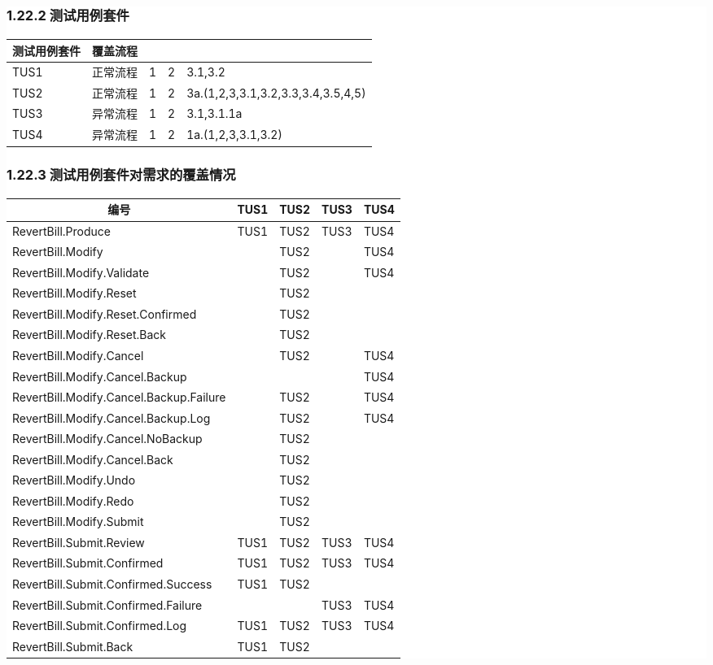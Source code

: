 ### 1.22.2 测试用例套件

| 测试用例套件 | 覆盖流程 |      |      |                                    |
| ------ | ---- | ---- | ---- | ---------------------------------- |
| TUS1   | 正常流程 | 1    | 2    | 3.1,3.2                            |
| TUS2   | 正常流程 | 1    | 2    | 3a.(1,2,3,3.1,3.2,3.3,3.4,3.5,4,5) |
| TUS3   | 异常流程 | 1    | 2    | 3.1,3.1.1a                         |
| TUS4   | 异常流程 | 1    | 2    | 1a.(1,2,3,3.1,3.2)                 |

### 1.22.3 测试用例套件对需求的覆盖情况

| 编号                                      | TUS1 | TUS2 | TUS3 | TUS4 |
| --------------------------------------- | ---- | ---- | ---- | ---- |
| RevertBill.Produce                      | TUS1 | TUS2 | TUS3 | TUS4 |
| RevertBill.Modify                       |      | TUS2 |      | TUS4 |
| RevertBill.Modify.Validate              |      | TUS2 |      | TUS4 |
| RevertBill.Modify.Reset                 |      | TUS2 |      |      |
| RevertBill.Modify.Reset.Confirmed       |      | TUS2 |      |      |
| RevertBill.Modify.Reset.Back            |      | TUS2 |      |      |
| RevertBill.Modify.Cancel                |      | TUS2 |      | TUS4 |
| RevertBill.Modify.Cancel.Backup         |      |      |      | TUS4 |
| RevertBill.Modify.Cancel.Backup.Failure |      | TUS2 |      | TUS4 |
| RevertBill.Modify.Cancel.Backup.Log     |      | TUS2 |      | TUS4 |
| RevertBill.Modify.Cancel.NoBackup       |      | TUS2 |      |      |
| RevertBill.Modify.Cancel.Back           |      | TUS2 |      |      |
| RevertBill.Modify.Undo                  |      | TUS2 |      |      |
| RevertBill.Modify.Redo                  |      | TUS2 |      |      |
| RevertBill.Modify.Submit                |      | TUS2 |      |      |
| RevertBill.Submit.Review                | TUS1 | TUS2 | TUS3 | TUS4 |
| RevertBill.Submit.Confirmed             | TUS1 | TUS2 | TUS3 | TUS4 |
| RevertBill.Submit.Confirmed.Success     | TUS1 | TUS2 |      |      |
| RevertBill.Submit.Confirmed.Failure     |      |      | TUS3 | TUS4 |
| RevertBill.Submit.Confirmed.Log         | TUS1 | TUS2 | TUS3 | TUS4 |
| RevertBill.Submit.Back                  | TUS1 | TUS2 |      |      |

